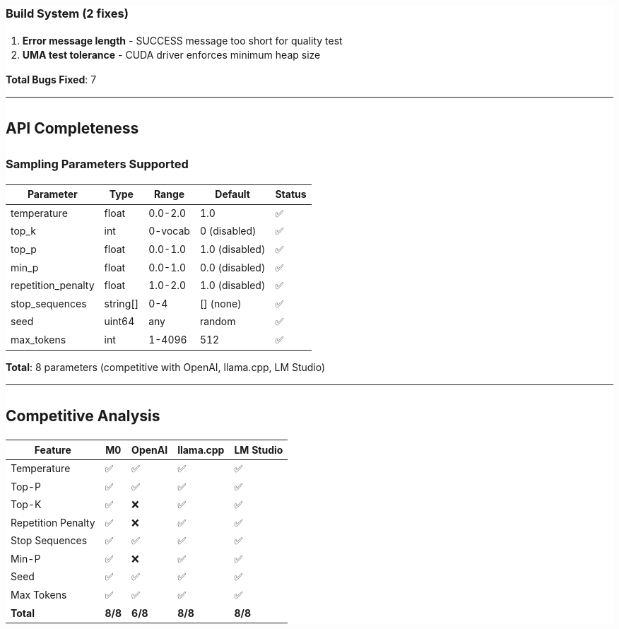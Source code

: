 ### Build System (2 fixes)
1. **Error message length** - SUCCESS message too short for quality test
2. **UMA test tolerance** - CUDA driver enforces minimum heap size

**Total Bugs Fixed**: 7

---

## API Completeness

### Sampling Parameters Supported

| Parameter | Type | Range | Default | Status |
|-----------|------|-------|---------|--------|
| temperature | float | 0.0-2.0 | 1.0 | ✅ |
| top_k | int | 0-vocab | 0 (disabled) | ✅ |
| top_p | float | 0.0-1.0 | 1.0 (disabled) | ✅ |
| min_p | float | 0.0-1.0 | 0.0 (disabled) | ✅ |
| repetition_penalty | float | 1.0-2.0 | 1.0 (disabled) | ✅ |
| stop_sequences | string[] | 0-4 | [] (none) | ✅ |
| seed | uint64 | any | random | ✅ |
| max_tokens | int | 1-4096 | 512 | ✅ |

**Total**: 8 parameters (competitive with OpenAI, llama.cpp, LM Studio)

---

## Competitive Analysis

| Feature | M0 | OpenAI | llama.cpp | LM Studio |
|---------|-----|--------|-----------|-----------|
| Temperature | ✅ | ✅ | ✅ | ✅ |
| Top-P | ✅ | ✅ | ✅ | ✅ |
| Top-K | ✅ | ❌ | ✅ | ✅ |
| Repetition Penalty | ✅ | ❌ | ✅ | ✅ |
| Stop Sequences | ✅ | ✅ | ✅ | ✅ |
| Min-P | ✅ | ❌ | ✅ | ✅ |
| Seed | ✅ | ✅ | ✅ | ✅ |
| Max Tokens | ✅ | ✅ | ✅ | ✅ |
| **Total** | **8/8** | **6/8** | **8/8** | **8/8** |
